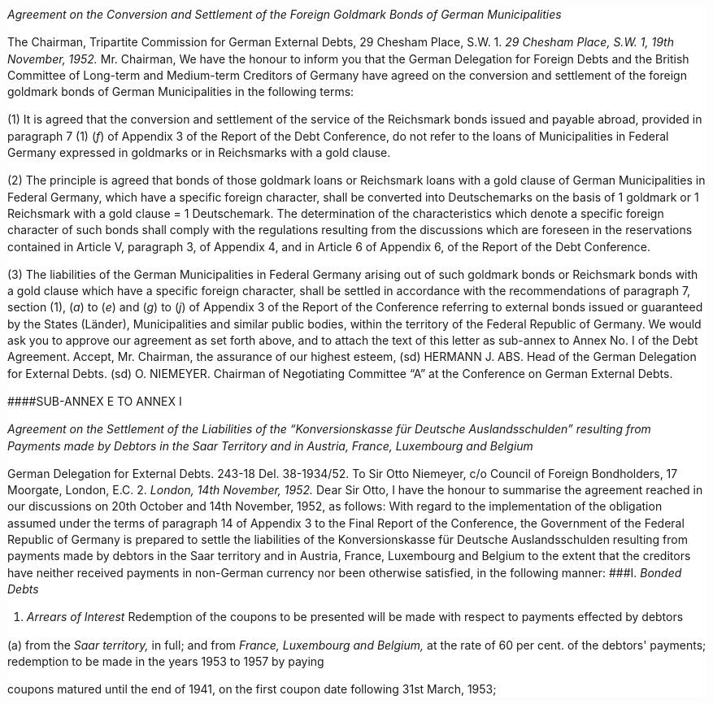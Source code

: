 *Agreement on the Conversion and Settlement of the Foreign Goldmark Bonds of German Municipalities*   

The Chairman, Tripartite Commission for German External Debts, 29 Chesham Place, S.W. 1.  *29 Chesham Place, S.W. 1,*   *19th November, 1952.*  Mr. Chairman, We have the honour to inform you that the German Delegation for Foreign Debts and the British Committee of Long-term and Medium-term Creditors of Germany have agreed on the conversion and settlement of the foreign goldmark bonds of German Municipalities in the following terms: 

(1) It is agreed that the conversion and settlement of the service of the Reichsmark bonds issued and payable abroad, provided in paragraph 7 (1) (*f*) of Appendix 3 of the Report of the Debt Conference, do not refer to the loans of Municipalities in Federal Germany expressed in goldmarks or in Reichsmarks with a gold clause.  

(2) The principle is agreed that bonds of those goldmark loans or Reichsmark loans with a gold clause of German Municipalities in Federal Germany, which have a specific foreign character, shall be converted into Deutschemarks on the basis of 1 goldmark or 1 Reichsmark with a gold clause = 1 Deutschemark. The determination of the characteristics which denote a specific foreign character of such bonds shall comply with the regulations resulting from the discussions which are foreseen in the reservations contained in Article V, paragraph 3, of Appendix 4, and in Article 6 of Appendix 6, of the Report of the Debt Conference.  

(3) The liabilities of the German Municipalities in Federal Germany arising out of such goldmark bonds or Reichsmark bonds with a gold clause which have a specific foreign character, shall be settled in accordance with the recommendations of paragraph 7, section (1), (*a*) to (*e*) and (*g*) to (*j*) of Appendix 3 of the Report of the Conference referring to external bonds issued or guaranteed by the States (Länder), Municipalities and similar public bodies, within the territory of the Federal Republic of Germany.   We would ask you to approve our agreement as set forth above, and to attach the text of this letter as sub-annex to Annex No. I of the Debt Agreement. Accept, Mr. Chairman, the assurance of our highest esteem, (sd) HERMANN J. ABS. Head of the German Delegation for External Debts. (sd) O. NIEMEYER. Chairman of Negotiating Committee “A” at the Conference on German External Debts.   

####SUB-ANNEX E TO ANNEX I

*Agreement on the Settlement of the Liabilities of the “Konversionskasse für Deutsche Auslandsschulden” resulting from Payments made by Debtors in the Saar Territory and in Austria, France, Luxembourg and Belgium*   

German Delegation for External Debts. 243-18 Del. 38-1934/52. To Sir Otto Niemeyer, c/o Council of Foreign Bondholders, 17 Moorgate, London, E.C. 2.  *London, 14th November, 1952.*  Dear Sir Otto, I have the honour to summarise the agreement reached in our discussions on 20th October and 14th November, 1952, as follows: With regard to the implementation of the obligation assumed under the terms of paragraph 14 of Appendix 3 to the Final Report of the Conference, the Government of the Federal Republic of Germany is prepared to settle the liabilities of the Konversionskasse für Deutsche Auslandsschulden resulting from payments made by debtors in the Saar territory and in Austria, France, Luxembourg and Belgium to the extent that the creditors have neither received payments in non-German currency nor been otherwise satisfied, in the following manner: 
###I. *Bonded Debts* 

1.  *Arrears of Interest*  Redemption of the coupons to be presented will be made with respect to payments effected by debtors 

(a) from the *Saar territory,* in full; and from *France, Luxembourg and Belgium,* at the rate of 60 per cent. of the debtors' payments; redemption to be made in the years 1953 to 1957 by paying 

coupons matured until the end of 1941, on the first coupon date following 31st March, 1953;  
